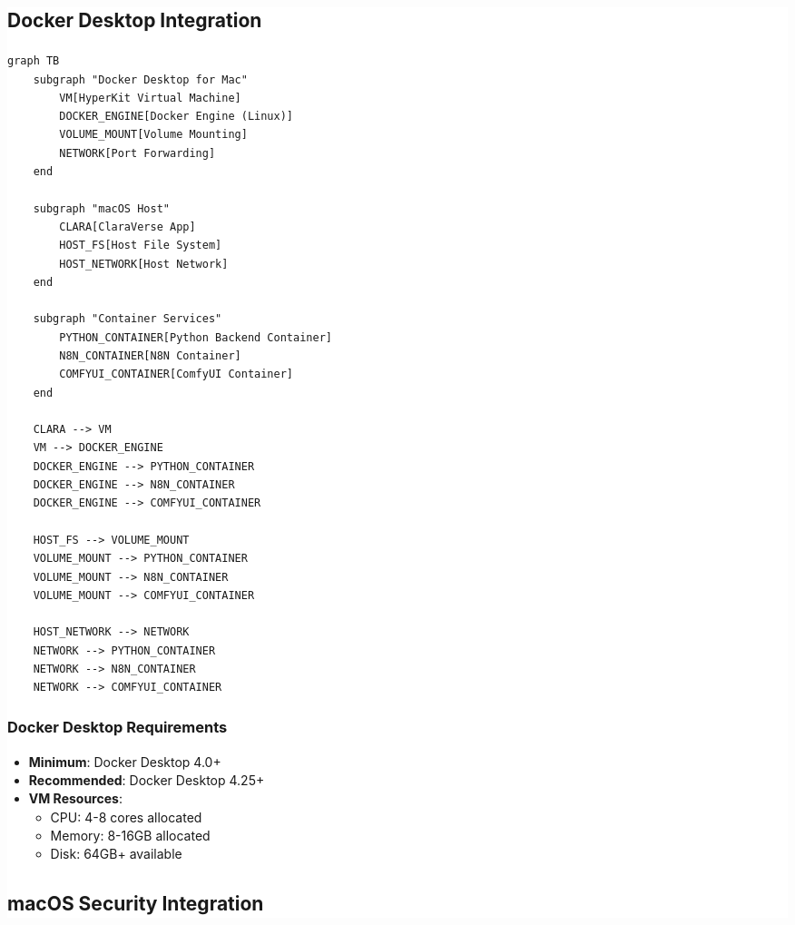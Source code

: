## Docker Desktop Integration

```mermaid
graph TB
    subgraph "Docker Desktop for Mac"
        VM[HyperKit Virtual Machine]
        DOCKER_ENGINE[Docker Engine (Linux)]
        VOLUME_MOUNT[Volume Mounting]
        NETWORK[Port Forwarding]
    end
    
    subgraph "macOS Host"
        CLARA[ClaraVerse App]
        HOST_FS[Host File System]
        HOST_NETWORK[Host Network]
    end
    
    subgraph "Container Services"
        PYTHON_CONTAINER[Python Backend Container]
        N8N_CONTAINER[N8N Container]
        COMFYUI_CONTAINER[ComfyUI Container]
    end
    
    CLARA --> VM
    VM --> DOCKER_ENGINE
    DOCKER_ENGINE --> PYTHON_CONTAINER
    DOCKER_ENGINE --> N8N_CONTAINER
    DOCKER_ENGINE --> COMFYUI_CONTAINER
    
    HOST_FS --> VOLUME_MOUNT
    VOLUME_MOUNT --> PYTHON_CONTAINER
    VOLUME_MOUNT --> N8N_CONTAINER
    VOLUME_MOUNT --> COMFYUI_CONTAINER
    
    HOST_NETWORK --> NETWORK
    NETWORK --> PYTHON_CONTAINER
    NETWORK --> N8N_CONTAINER
    NETWORK --> COMFYUI_CONTAINER
```

### Docker Desktop Requirements
- **Minimum**: Docker Desktop 4.0+
- **Recommended**: Docker Desktop 4.25+
- **VM Resources**:
  - CPU: 4-8 cores allocated
  - Memory: 8-16GB allocated
  - Disk: 64GB+ available

## macOS Security Integration
